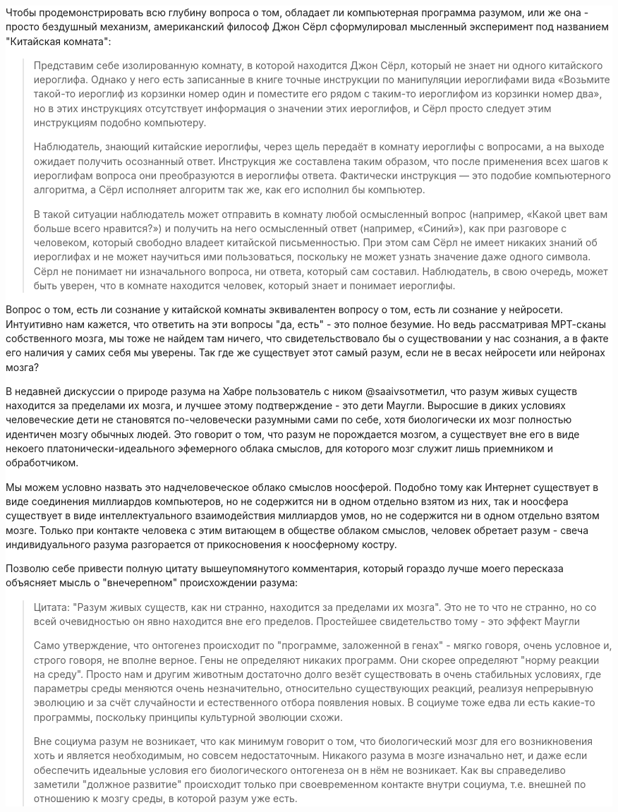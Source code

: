 Чтобы продемонстрировать всю глубину вопроса о том, обладает ли компьютерная программа разумом, или же она - просто бездушный механизм, американский философ Джон Сёрл сформулировал мысленный эксперимент под названием "Китайская комната":

> Представим себе изолированную комнату, в которой находится Джон Сёрл, который не знает ни одного китайского иероглифа. Однако у него есть записанные в книге точные инструкции по манипуляции иероглифами вида «Возьмите такой-то иероглиф из корзинки номер один и поместите его рядом с таким-то иероглифом из корзинки номер два», но в этих инструкциях отсутствует информация о значении этих иероглифов, и Сёрл просто следует этим инструкциям подобно компьютеру.
>
> Наблюдатель, знающий китайские иероглифы, через щель передаёт в комнату иероглифы с вопросами, а на выходе ожидает получить осознанный ответ. Инструкция же составлена таким образом, что после применения всех шагов к иероглифам вопроса они преобразуются в иероглифы ответа. Фактически инструкция — это подобие компьютерного алгоритма, а Сёрл исполняет алгоритм так же, как его исполнил бы компьютер.
>
> В такой ситуации наблюдатель может отправить в комнату любой осмысленный вопрос (например, «Какой цвет вам больше всего нравится?») и получить на него осмысленный ответ (например, «Синий»), как при разговоре с человеком, который свободно владеет китайской письменностью. При этом сам Сёрл не имеет никаких знаний об иероглифах и не может научиться ими пользоваться, поскольку не может узнать значение даже одного символа. Сёрл не понимает ни изначального вопроса, ни ответа, который сам составил. Наблюдатель, в свою очередь, может быть уверен, что в комнате находится человек, который знает и понимает иероглифы.

Вопрос о том, есть ли сознание у китайской комнаты эквивалентен вопросу о том, есть ли сознание у нейросети. Интуитивно нам кажется, что ответить на эти вопросы "да, есть" - это полное безумие. Но ведь рассматривая МРТ-сканы собственного мозга, мы тоже не найдем там ничего, что свидетельствовало бы о существовании у нас сознания, а в факте его наличия у самих себя мы уверены. Так где же существует этот самый разум, если не в весах нейросети или нейронах мозга?

В недавней дискуссии о природе разума на Хабре пользователь с ником @saaivsотметил, что разум живых существ находится за пределами их мозга, и лучшее этому подтверждение - это дети Маугли. Выросшие в диких условиях человеческие дети не становятся по-человечески разумными сами по себе, хотя биологически их мозг полностью идентичен мозгу обычных людей. Это говорит о том, что разум не порождается мозгом, а существует вне его в виде некоего платонически-идеального эфемерного облака смыслов, для которого мозг служит лишь приемником и обработчиком.

Мы можем условно назвать это надчеловеческое облако смыслов ноосферой. Подобно тому как Интернет существует в виде соединения миллиардов компьютеров, но не содержится ни в одном отдельно взятом из них, так и ноосфера существует в виде интеллектуального взаимодействия миллиардов умов, но не содержится ни в одном отдельно взятом мозге. Только при контакте человека с этим витающем в обществе облаком смыслов, человек обретает разум - свеча индивидуального разума разгорается от прикосновения к ноосферному костру.

Позволю себе привести полную цитату вышеупомянутого комментария, который гораздо лучше моего пересказа объясняет мысль о "внечерепном" происхождении разума:

> Цитата: "Разум живых существ, как ни странно, находится за пределами их мозга". Это не то что не странно, но со всей очевидностью он явно находится вне его пределов. Простейшее свидетельство тому - это эффект Маугли
>
> Само утверждение, что онтогенез происходит по "программе, заложенной в генах" - мягко говоря, очень условное и, строго говоря, не вполне верное. Гены не определяют никаких программ. Они скорее определяют "норму реакции на среду". Просто нам и другим животным достаточно долго везёт существовать в очень стабильных условиях, где параметры среды меняются очень незначительно, относительно существующих реакций, реализуя непрерывную эволюцию и за счёт случайности и естественного отбора появления новых. В социуме тоже едва ли есть какие-то программы, поскольку принципы культурной эволюции схожи.
>
> Вне социума разум не возникает, что как минимум говорит о том, что биологический мозг для его возникновения хоть и является необходимым, но совсем недостаточным. Никакого разума в мозге изначально нет, и даже если обеспечить идеальные условия его биологического онтогенеза он в нём не возникает. Как вы справеделиво заметили "должное развитие" происходит только при своевременном контакте внутри социума, т.е. внешней по отношению к мозгу среды, в которой разум уже есть.
>